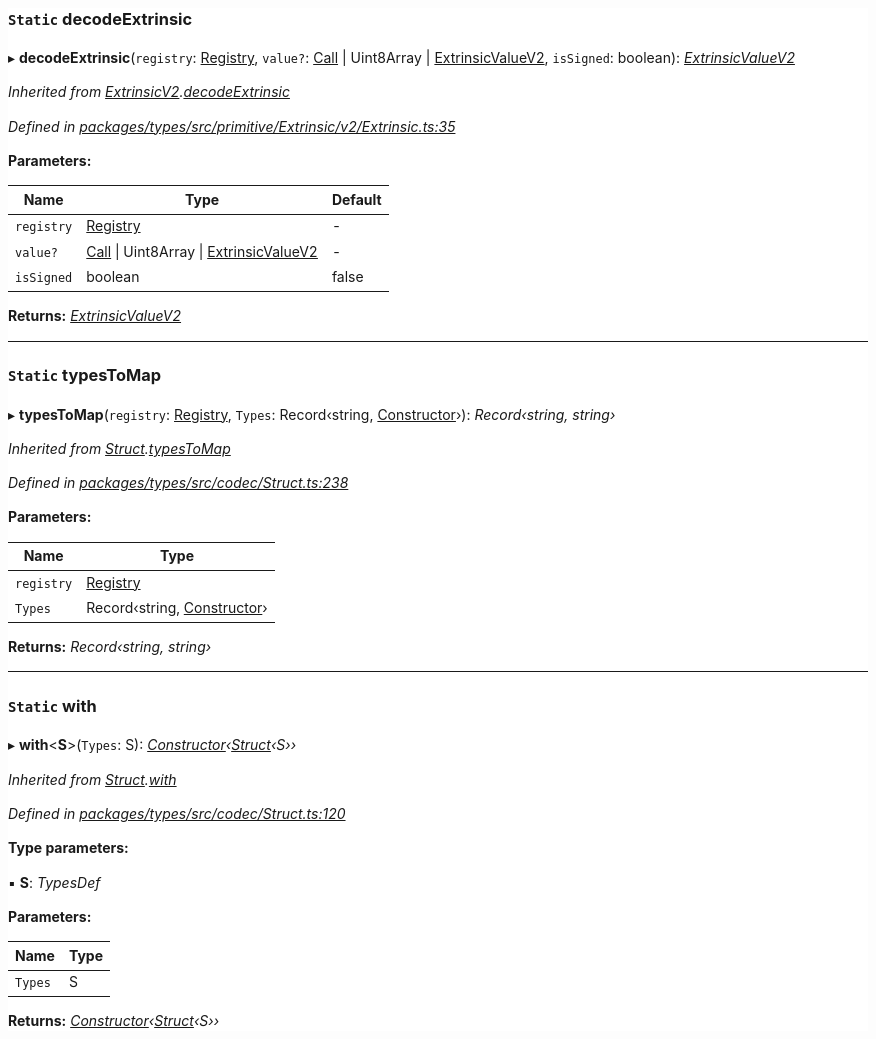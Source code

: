 ### `Static` decodeExtrinsic

▸ **decodeExtrinsic**(`registry`: [Registry](_types_.registry.md), `value?`: [Call](_interfaces_runtime_types_.call.md) | Uint8Array | [ExtrinsicValueV2](_primitive_extrinsic_v2_extrinsic_.extrinsicvaluev2.md), `isSigned`: boolean): *[ExtrinsicValueV2](_primitive_extrinsic_v2_extrinsic_.extrinsicvaluev2.md)*

*Inherited from [ExtrinsicV2](../classes/_primitive_extrinsic_v2_extrinsic_.extrinsicv2.md).[decodeExtrinsic](../classes/_primitive_extrinsic_v2_extrinsic_.extrinsicv2.md#static-decodeextrinsic)*

*Defined in [packages/types/src/primitive/Extrinsic/v2/Extrinsic.ts:35](https://github.com/polkadot-js/api/blob/47f135065/packages/types/src/primitive/Extrinsic/v2/Extrinsic.ts#L35)*

**Parameters:**

Name | Type | Default |
------ | ------ | ------ |
`registry` | [Registry](_types_.registry.md) | - |
`value?` | [Call](_interfaces_runtime_types_.call.md) &#124; Uint8Array &#124; [ExtrinsicValueV2](_primitive_extrinsic_v2_extrinsic_.extrinsicvaluev2.md) | - |
`isSigned` | boolean | false |

**Returns:** *[ExtrinsicValueV2](_primitive_extrinsic_v2_extrinsic_.extrinsicvaluev2.md)*

___

### `Static` typesToMap

▸ **typesToMap**(`registry`: [Registry](_types_.registry.md), `Types`: Record‹string, [Constructor](_types_.constructor.md)›): *Record‹string, string›*

*Inherited from [Struct](../classes/_codec_struct_.struct.md).[typesToMap](../classes/_codec_struct_.struct.md#static-typestomap)*

*Defined in [packages/types/src/codec/Struct.ts:238](https://github.com/polkadot-js/api/blob/47f135065/packages/types/src/codec/Struct.ts#L238)*

**Parameters:**

Name | Type |
------ | ------ |
`registry` | [Registry](_types_.registry.md) |
`Types` | Record‹string, [Constructor](_types_.constructor.md)› |

**Returns:** *Record‹string, string›*

___

### `Static` with

▸ **with**<**S**>(`Types`: S): *[Constructor](_types_.constructor.md)‹[Struct](../classes/_codec_struct_.struct.md)‹S››*

*Inherited from [Struct](../classes/_codec_struct_.struct.md).[with](../classes/_codec_struct_.struct.md#static-with)*

*Defined in [packages/types/src/codec/Struct.ts:120](https://github.com/polkadot-js/api/blob/47f135065/packages/types/src/codec/Struct.ts#L120)*

**Type parameters:**

▪ **S**: *TypesDef*

**Parameters:**

Name | Type |
------ | ------ |
`Types` | S |

**Returns:** *[Constructor](_types_.constructor.md)‹[Struct](../classes/_codec_struct_.struct.md)‹S››*
